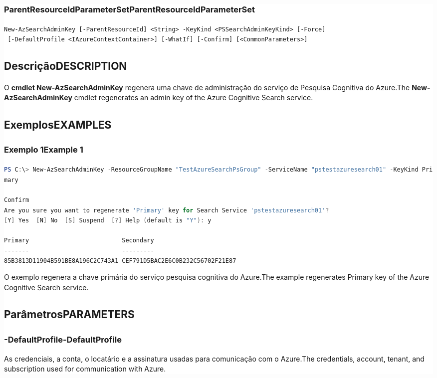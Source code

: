 ### <span data-ttu-id="83bcb-107">ParentResourceIdParameterSet</span><span class="sxs-lookup"><span data-stu-id="83bcb-107">ParentResourceIdParameterSet</span></span>
```
New-AzSearchAdminKey [-ParentResourceId] <String> -KeyKind <PSSearchAdminKeyKind> [-Force]
 [-DefaultProfile <IAzureContextContainer>] [-WhatIf] [-Confirm] [<CommonParameters>]
```

## <span data-ttu-id="83bcb-108">Descrição</span><span class="sxs-lookup"><span data-stu-id="83bcb-108">DESCRIPTION</span></span>
<span data-ttu-id="83bcb-109">O **cmdlet New-AzSearchAdminKey** regenera uma chave de administração do serviço de Pesquisa Cognitiva do Azure.</span><span class="sxs-lookup"><span data-stu-id="83bcb-109">The **New-AzSearchAdminKey** cmdlet regenerates an admin key of the Azure Cognitive Search service.</span></span>

## <span data-ttu-id="83bcb-110">Exemplos</span><span class="sxs-lookup"><span data-stu-id="83bcb-110">EXAMPLES</span></span>

### <span data-ttu-id="83bcb-111">Exemplo 1</span><span class="sxs-lookup"><span data-stu-id="83bcb-111">Example 1</span></span>
```powershell
PS C:\> New-AzSearchAdminKey -ResourceGroupName "TestAzureSearchPsGroup" -ServiceName "pstestazuresearch01" -KeyKind Primary

Confirm
Are you sure you want to regenerate 'Primary' key for Search Service 'pstestazuresearch01'?
[Y] Yes  [N] No  [S] Suspend  [?] Help (default is "Y"): y

Primary                          Secondary
-------                          ---------
85B3813D11904B591BE8A196C2C743A1 CEF791D5BAC2E6C0B232C56702F21E87
```

<span data-ttu-id="83bcb-112">O exemplo regenera a chave primária do serviço pesquisa cognitiva do Azure.</span><span class="sxs-lookup"><span data-stu-id="83bcb-112">The example regenerates Primary key of the Azure Cognitive Search service.</span></span>

## <span data-ttu-id="83bcb-113">Parâmetros</span><span class="sxs-lookup"><span data-stu-id="83bcb-113">PARAMETERS</span></span>

### <span data-ttu-id="83bcb-114">-DefaultProfile</span><span class="sxs-lookup"><span data-stu-id="83bcb-114">-DefaultProfile</span></span>
<span data-ttu-id="83bcb-115">As credenciais, a conta, o locatário e a assinatura usadas para comunicação com o Azure.</span><span class="sxs-lookup"><span data-stu-id="83bcb-115">The credentials, account, tenant, and subscription used for communication with Azure.</span></span>
